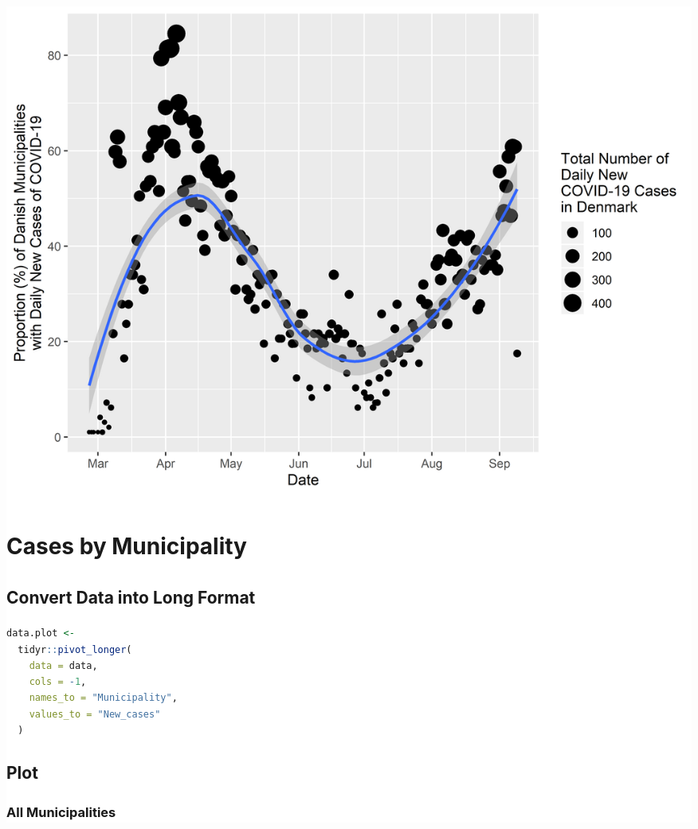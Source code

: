 ![](README_files/figure-gfm/Cases-v-Date-1.png)

# Cases by Municipality

## Convert Data into Long Format

``` r
data.plot <- 
  tidyr::pivot_longer( 
    data = data,
    cols = -1,
    names_to = "Municipality",
    values_to = "New_cases"
  )
```

## Plot

### All Municipalities
